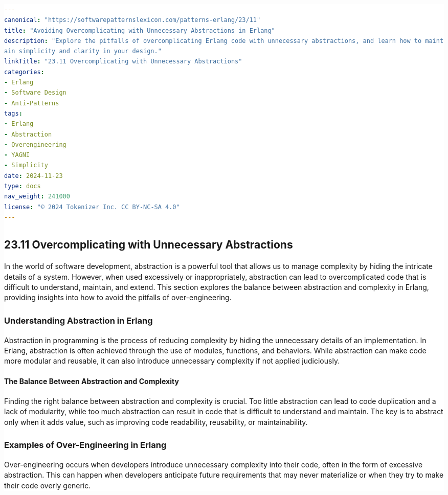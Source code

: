 ```yaml
---
canonical: "https://softwarepatternslexicon.com/patterns-erlang/23/11"
title: "Avoiding Overcomplicating with Unnecessary Abstractions in Erlang"
description: "Explore the pitfalls of overcomplicating Erlang code with unnecessary abstractions, and learn how to maintain simplicity and clarity in your design."
linkTitle: "23.11 Overcomplicating with Unnecessary Abstractions"
categories:
- Erlang
- Software Design
- Anti-Patterns
tags:
- Erlang
- Abstraction
- Overengineering
- YAGNI
- Simplicity
date: 2024-11-23
type: docs
nav_weight: 241000
license: "© 2024 Tokenizer Inc. CC BY-NC-SA 4.0"
---
```


## 23.11 Overcomplicating with Unnecessary Abstractions

In the world of software development, abstraction is a powerful tool that allows us to manage complexity by hiding the intricate details of a system. However, when used excessively or inappropriately, abstraction can lead to overcomplicated code that is difficult to understand, maintain, and extend. This section explores the balance between abstraction and complexity in Erlang, providing insights into how to avoid the pitfalls of over-engineering.

### Understanding Abstraction in Erlang

Abstraction in programming is the process of reducing complexity by hiding the unnecessary details of an implementation. In Erlang, abstraction is often achieved through the use of modules, functions, and behaviors. While abstraction can make code more modular and reusable, it can also introduce unnecessary complexity if not applied judiciously.

#### The Balance Between Abstraction and Complexity

Finding the right balance between abstraction and complexity is crucial. Too little abstraction can lead to code duplication and a lack of modularity, while too much abstraction can result in code that is difficult to understand and maintain. The key is to abstract only when it adds value, such as improving code readability, reusability, or maintainability.

### Examples of Over-Engineering in Erlang

Over-engineering occurs when developers introduce unnecessary complexity into their code, often in the form of excessive abstraction. This can happen when developers anticipate future requirements that may never materialize or when they try to make their code overly generic.
